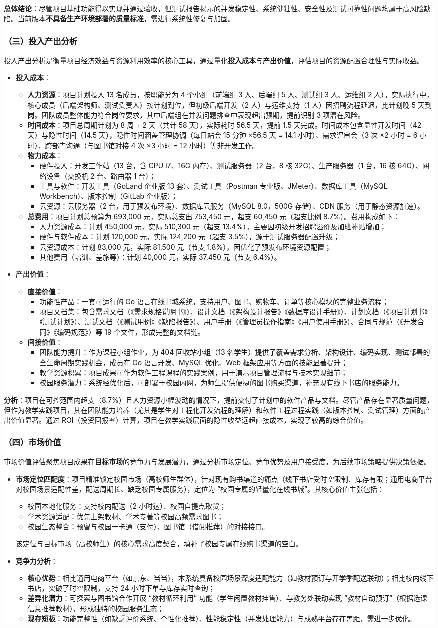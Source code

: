 **总体结论**：尽管项目基础功能得以实现并通过验收，但测试报告揭示的并发稳定性、系统健壮性、安全性及测试可靠性问题均属于高风险缺陷。当前版本**不具备生产环境部署的质量标准**，需进行系统性修复与加固。

### （三）投入产出分析

投入产出分析是衡量项目经济效益与资源利用效率的核心工具，通过量化**投入成本**与**产出价值**，评估项目的资源配置合理性与实际收益。

- **投入成本**：
  
  - **人力资源**：项目计划投入 13 名成员，按职能分为 4 个小组（前端组 3 人、后端组 5 人、测试组 3 人、运维组 2 人）。实际执行中，核心成员（后端架构师、测试负责人）按计划到位，但初级后端开发（2 人）与运维支持（1 人）因招聘流程延迟，比计划晚 5 天到岗。团队成员整体能力符合岗位要求，其中后端组在并发问题排查中表现超出预期，提前识别 3 项潜在风险。
  - **时间成本**：项目总周期计划为 8 周 + 2 天（共计 58 天），实际耗时 56.5 天，提前 1.5 天完成。时间成本包含显性开发时间（42 天）与隐性时间（14.5 天），隐性时间涵盖管理协调（每日站会 15 分钟 ×56.5 天 = 14.1 小时）、需求评审会（3 次 ×2 小时 = 6 小时）、跨部门沟通（与图书馆对接 4 次 ×3 小时 = 12 小时）等非开发工作。
  - **物力成本**：
    - 硬件投入：开发工作站（13 台，含 CPU i7、16G 内存）、测试服务器（2 台，8 核 32G）、生产服务器（1 台，16 核 64G）、网络设备（交换机 2 台、路由器 1 台）；
    - 工具与软件：开发工具（GoLand 企业版 13 套）、测试工具（Postman 专业版、JMeter）、数据库工具（MySQL Workbench）、版本控制（GitLab 企业版）；
    - 云资源：云服务器（2 台，用于预发布环境）、数据库云服务（MySQL 8.0，500G 存储）、CDN 服务（用于静态资源加速）。
  - **总费用**：项目计划总预算为 693,000 元，实际总支出 753,450 元，超支 60,450 元（超支比例 8.7%）。费用构成如下：
    - 人力资源成本：计划 450,000 元，实际 510,300 元（超支 13.4%），主要因初级开发招聘溢价及加班补贴增加；
    - 硬件与软件成本：计划 120,000 元，实际 124,200 元（超支 3.5%），源于测试服务器配置升级；
    - 云资源成本：计划 83,000 元，实际 81,500 元（节支 1.8%），因优化了预发布环境资源配置；
    - 其他费用（培训、差旅等）：计划 40,000 元，实际 37,450 元（节支 6.4%）。

- **产出价值**：
  
  - **直接价值**：
    - 功能性产品：一套可运行的 Go 语言在线书城系统，支持用户、图书、购物车、订单等核心模块的完整业务流程；
    - 项目文档集：包含需求文档（《需求规格说明书》）、设计文档（《架构设计报告》《数据库设计手册》）、计划文档（《项目计划书》《测试计划》）、测试文档（《测试用例》《缺陷报告》）、用户手册（《管理员操作指南》《用户使用手册》）、合同与规范（《开发合同》《编码规范》）等 19 个文件，形成完整的文档链。
  - **间接价值**：
    - 团队能力提升：作为课程小组作业，为 404 回收站小组（13 名学生）提供了覆盖需求分析、架构设计、编码实现、测试部署的全生命周期实践机会，成员在 Go 语言开发、MySQL 优化、Web 框架应用等方面的技能显著提升；
    - 教学资源积累：项目成果可作为软件工程课程的实践案例，用于演示项目管理流程与技术实现细节；
    - 校园服务潜力：系统经优化后，可部署于校园内网，为师生提供便捷的图书购买渠道，补充现有线下书店的服务能力。

**分析**：项目在可控范围内超支（8.7%）且人力资源小幅波动的情况下，提前交付了计划中的软件产品与文档。尽管产品存在显著质量问题，但作为教学实践项目，其在团队能力培养（尤其是学生对工程化开发流程的理解）和软件工程过程实践（如版本控制、测试管理）方面的产出价值显著。通过 ROI（投资回报率）计算，项目在教学实践层面的隐性收益远超直接成本，实现了较高的综合价值。

### （四）市场价值

市场价值评估聚焦项目成果在**目标市场**的竞争力与发展潜力，通过分析市场定位、竞争优势及用户接受度，为后续市场策略提供决策依据。

- **市场定位匹配度**：项目精准锁定校园市场（高校师生群体），针对现有购书渠道的痛点（线下书店受时空限制、库存有限；通用电商平台对校园场景适配性差，配送周期长、缺乏校园专属服务），定位为 “校园专属的轻量化在线书城”。其核心价值主张包括：
  
  - 校园本地化服务：支持校内配送（2 小时达）、校园自提点取货；
  - 学术资源适配：优先上架教材、学术专著等校园高频需求图书；
  - 校园生态整合：预留与校园一卡通（支付）、图书馆（借阅推荐）的对接接口。
  
  该定位与目标市场（高校师生）的核心需求高度契合，填补了校园专属在线购书渠道的空白。

- **竞争力分析**：
  
  - **核心优势**：相比通用电商平台（如京东、当当），本系统具备校园场景深度适配能力（如教材预订与开学季配送联动）；相比校内线下书店，突破了时空限制，支持 24 小时下单与库存实时查询；
  - **差异化潜力**：可探索与图书馆合作开展 “教材循环利用” 功能（学生闲置教材挂售）、与教务处联动实现 “教材自动预订”（根据选课信息推荐教材），形成独特的校园服务生态；
  - **现存短板**：功能完整性（如缺乏评价系统、个性化推荐）、性能稳定性（并发处理能力）与成熟平台存在差距，需进一步优化。
